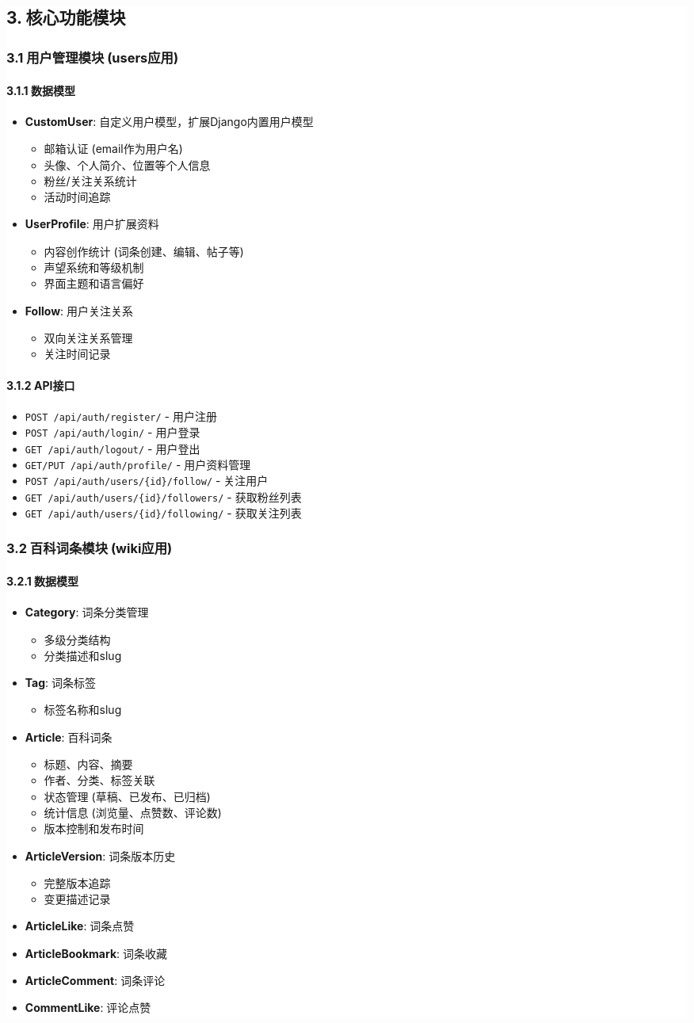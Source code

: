 ## 3. 核心功能模块

### 3.1 用户管理模块 (users应用)

#### 3.1.1 数据模型
- **CustomUser**: 自定义用户模型，扩展Django内置用户模型
  - 邮箱认证 (email作为用户名)
  - 头像、个人简介、位置等个人信息
  - 粉丝/关注关系统计
  - 活动时间追踪

- **UserProfile**: 用户扩展资料
  - 内容创作统计 (词条创建、编辑、帖子等)
  - 声望系统和等级机制
  - 界面主题和语言偏好

- **Follow**: 用户关注关系
  - 双向关注关系管理
  - 关注时间记录

#### 3.1.2 API接口
- `POST /api/auth/register/` - 用户注册
- `POST /api/auth/login/` - 用户登录
- `GET /api/auth/logout/` - 用户登出
- `GET/PUT /api/auth/profile/` - 用户资料管理
- `POST /api/auth/users/{id}/follow/` - 关注用户
- `GET /api/auth/users/{id}/followers/` - 获取粉丝列表
- `GET /api/auth/users/{id}/following/` - 获取关注列表

### 3.2 百科词条模块 (wiki应用)

#### 3.2.1 数据模型
- **Category**: 词条分类管理
  - 多级分类结构
  - 分类描述和slug

- **Tag**: 词条标签
  - 标签名称和slug

- **Article**: 百科词条
  - 标题、内容、摘要
  - 作者、分类、标签关联
  - 状态管理 (草稿、已发布、已归档)
  - 统计信息 (浏览量、点赞数、评论数)
  - 版本控制和发布时间

- **ArticleVersion**: 词条版本历史
  - 完整版本追踪
  - 变更描述记录

- **ArticleLike**: 词条点赞
- **ArticleBookmark**: 词条收藏
- **ArticleComment**: 词条评论
- **CommentLike**: 评论点赞
